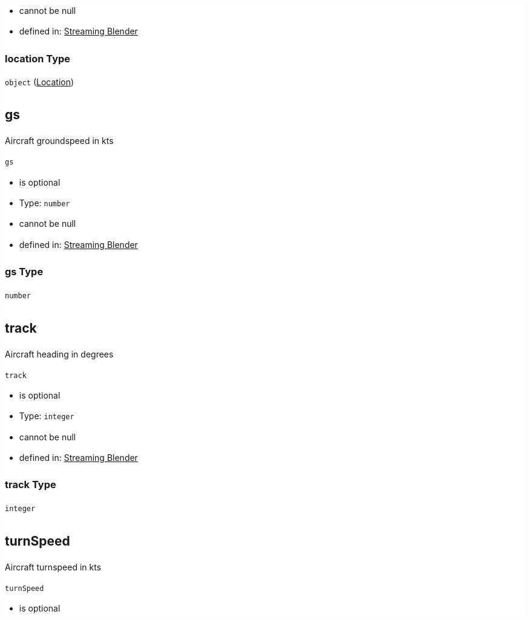 *   cannot be null

*   defined in: [Streaming Blender](blender-properties-flight-properties-location.md "https://github.com/databeacon/level5-schemas/schemas/streaming/blender.schema.json#/properties/flights/properties/location")

### location Type

`object` ([Location](blender-properties-flight-properties-location.md))

## gs

Aircraft groundspeed in kts

`gs`

*   is optional

*   Type: `number`

*   cannot be null

*   defined in: [Streaming Blender](blender-properties-flight-properties-gs.md "https://github.com/databeacon/level5-schemas/schemas/streaming/blender.schema.json#/properties/flights/properties/gs")

### gs Type

`number`

## track

Aircraft heading in degrees

`track`

*   is optional

*   Type: `integer`

*   cannot be null

*   defined in: [Streaming Blender](blender-properties-flight-properties-track.md "https://github.com/databeacon/level5-schemas/schemas/streaming/blender.schema.json#/properties/flights/properties/track")

### track Type

`integer`

## turnSpeed

Aircraft turnspeed in kts

`turnSpeed`

*   is optional
